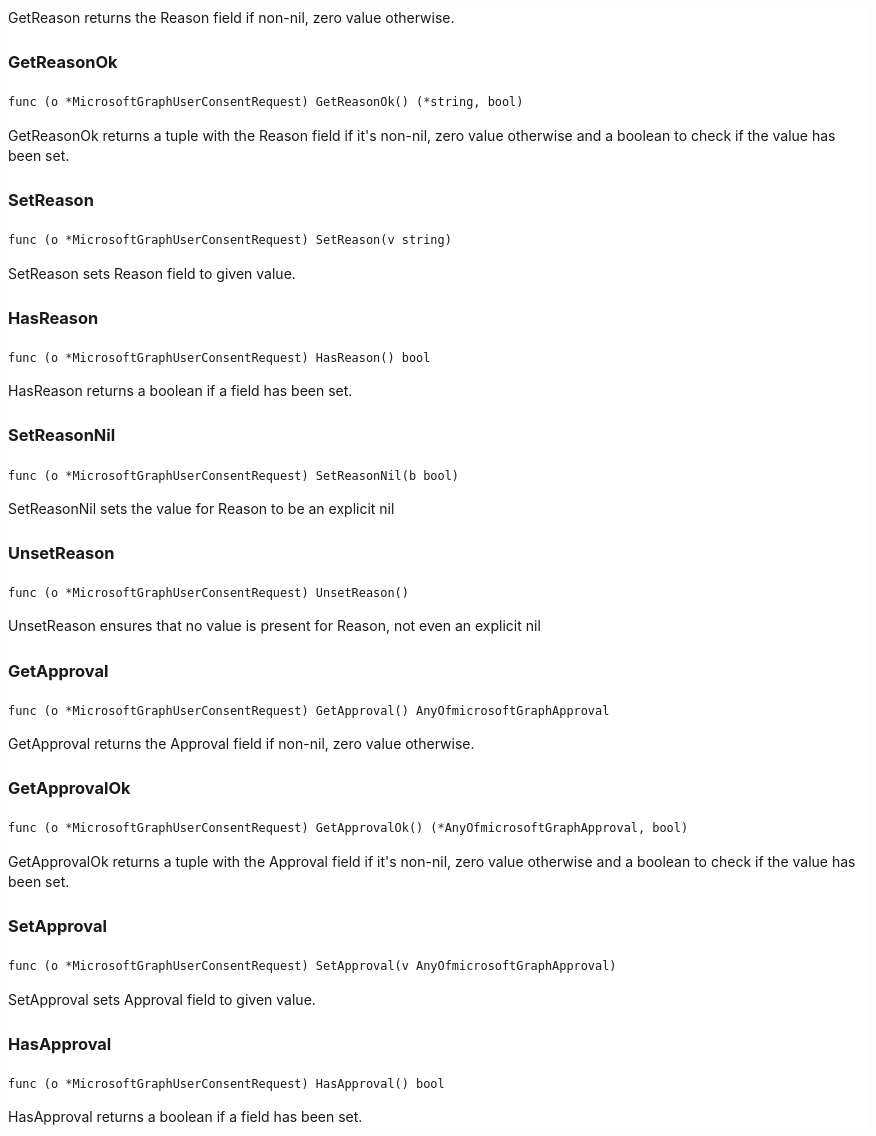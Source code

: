 GetReason returns the Reason field if non-nil, zero value otherwise.

### GetReasonOk

`func (o *MicrosoftGraphUserConsentRequest) GetReasonOk() (*string, bool)`

GetReasonOk returns a tuple with the Reason field if it's non-nil, zero value otherwise
and a boolean to check if the value has been set.

### SetReason

`func (o *MicrosoftGraphUserConsentRequest) SetReason(v string)`

SetReason sets Reason field to given value.

### HasReason

`func (o *MicrosoftGraphUserConsentRequest) HasReason() bool`

HasReason returns a boolean if a field has been set.

### SetReasonNil

`func (o *MicrosoftGraphUserConsentRequest) SetReasonNil(b bool)`

 SetReasonNil sets the value for Reason to be an explicit nil

### UnsetReason
`func (o *MicrosoftGraphUserConsentRequest) UnsetReason()`

UnsetReason ensures that no value is present for Reason, not even an explicit nil
### GetApproval

`func (o *MicrosoftGraphUserConsentRequest) GetApproval() AnyOfmicrosoftGraphApproval`

GetApproval returns the Approval field if non-nil, zero value otherwise.

### GetApprovalOk

`func (o *MicrosoftGraphUserConsentRequest) GetApprovalOk() (*AnyOfmicrosoftGraphApproval, bool)`

GetApprovalOk returns a tuple with the Approval field if it's non-nil, zero value otherwise
and a boolean to check if the value has been set.

### SetApproval

`func (o *MicrosoftGraphUserConsentRequest) SetApproval(v AnyOfmicrosoftGraphApproval)`

SetApproval sets Approval field to given value.

### HasApproval

`func (o *MicrosoftGraphUserConsentRequest) HasApproval() bool`

HasApproval returns a boolean if a field has been set.
